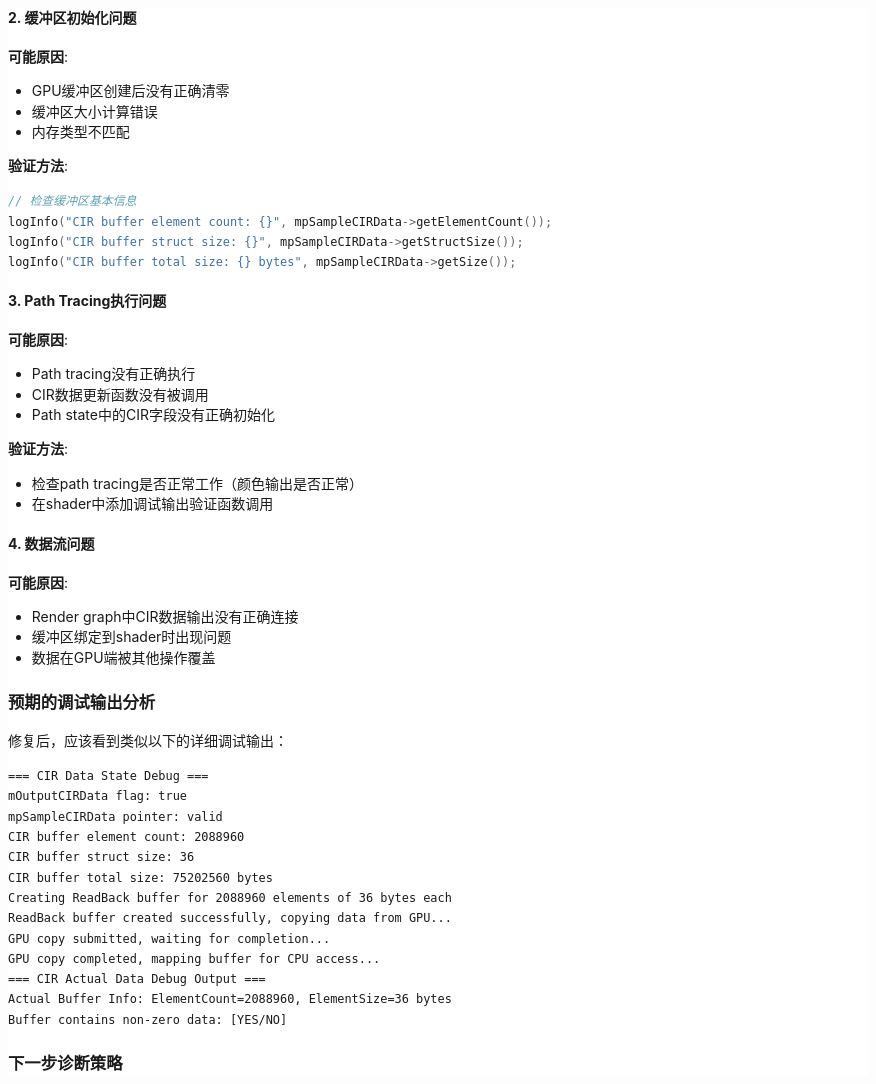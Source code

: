 #### 2. 缓冲区初始化问题

**可能原因**:
- GPU缓冲区创建后没有正确清零
- 缓冲区大小计算错误
- 内存类型不匹配

**验证方法**:
```cpp
// 检查缓冲区基本信息
logInfo("CIR buffer element count: {}", mpSampleCIRData->getElementCount());
logInfo("CIR buffer struct size: {}", mpSampleCIRData->getStructSize());
logInfo("CIR buffer total size: {} bytes", mpSampleCIRData->getSize());
```

#### 3. Path Tracing执行问题

**可能原因**:
- Path tracing没有正确执行
- CIR数据更新函数没有被调用
- Path state中的CIR字段没有正确初始化

**验证方法**:
- 检查path tracing是否正常工作（颜色输出是否正常）
- 在shader中添加调试输出验证函数调用

#### 4. 数据流问题

**可能原因**:
- Render graph中CIR数据输出没有正确连接
- 缓冲区绑定到shader时出现问题
- 数据在GPU端被其他操作覆盖

### 预期的调试输出分析

修复后，应该看到类似以下的详细调试输出：

```
=== CIR Data State Debug ===
mOutputCIRData flag: true
mpSampleCIRData pointer: valid
CIR buffer element count: 2088960
CIR buffer struct size: 36
CIR buffer total size: 75202560 bytes
Creating ReadBack buffer for 2088960 elements of 36 bytes each
ReadBack buffer created successfully, copying data from GPU...
GPU copy submitted, waiting for completion...
GPU copy completed, mapping buffer for CPU access...
=== CIR Actual Data Debug Output ===
Actual Buffer Info: ElementCount=2088960, ElementSize=36 bytes
Buffer contains non-zero data: [YES/NO]
```

### 下一步诊断策略
